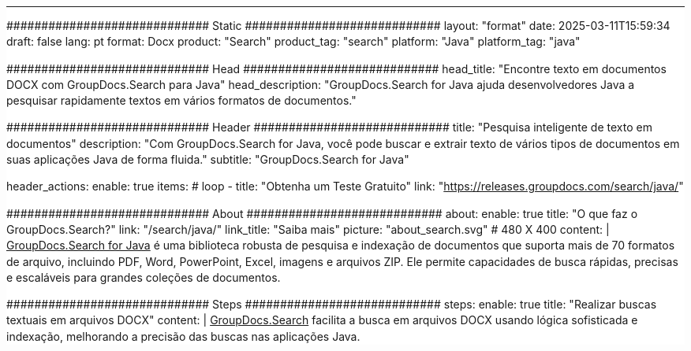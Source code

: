 
---
############################# Static ############################
layout: "format"
date:  2025-03-11T15:59:34
draft: false
lang: pt
format: Docx
product: "Search"
product_tag: "search"
platform: "Java"
platform_tag: "java"

############################# Head ############################
head_title: "Encontre texto em documentos DOCX com GroupDocs.Search para Java"
head_description: "GroupDocs.Search for Java ajuda desenvolvedores Java a pesquisar rapidamente textos em vários formatos de documentos."

############################# Header ############################
title: "Pesquisa inteligente de texto em documentos" 
description: "Com GroupDocs.Search for Java, você pode buscar e extrair texto de vários tipos de documentos em suas aplicações Java de forma fluida."
subtitle: "GroupDocs.Search for Java" 

header_actions:
  enable: true
  items:
    #  loop
    - title: "Obtenha um Teste Gratuito"
      link: "https://releases.groupdocs.com/search/java/"
      
############################# About ############################
about:
    enable: true
    title: "O que faz o GroupDocs.Search?"
    link: "/search/java/"
    link_title: "Saiba mais"
    picture: "about_search.svg" # 480 X 400
    content: |
       [GroupDocs.Search for Java](/search/java/) é uma biblioteca robusta de pesquisa e indexação de documentos que suporta mais de 70 formatos de arquivo, incluindo PDF, Word, PowerPoint, Excel, imagens e arquivos ZIP. Ele permite capacidades de busca rápidas, precisas e escaláveis para grandes coleções de documentos.

############################# Steps ############################
steps:
    enable: true
    title: "Realizar buscas textuais em arquivos DOCX"
    content: |
      [GroupDocs.Search](/search/java/) facilita a busca em arquivos DOCX usando lógica sofisticada e indexação, melhorando a precisão das buscas nas aplicações Java.
      